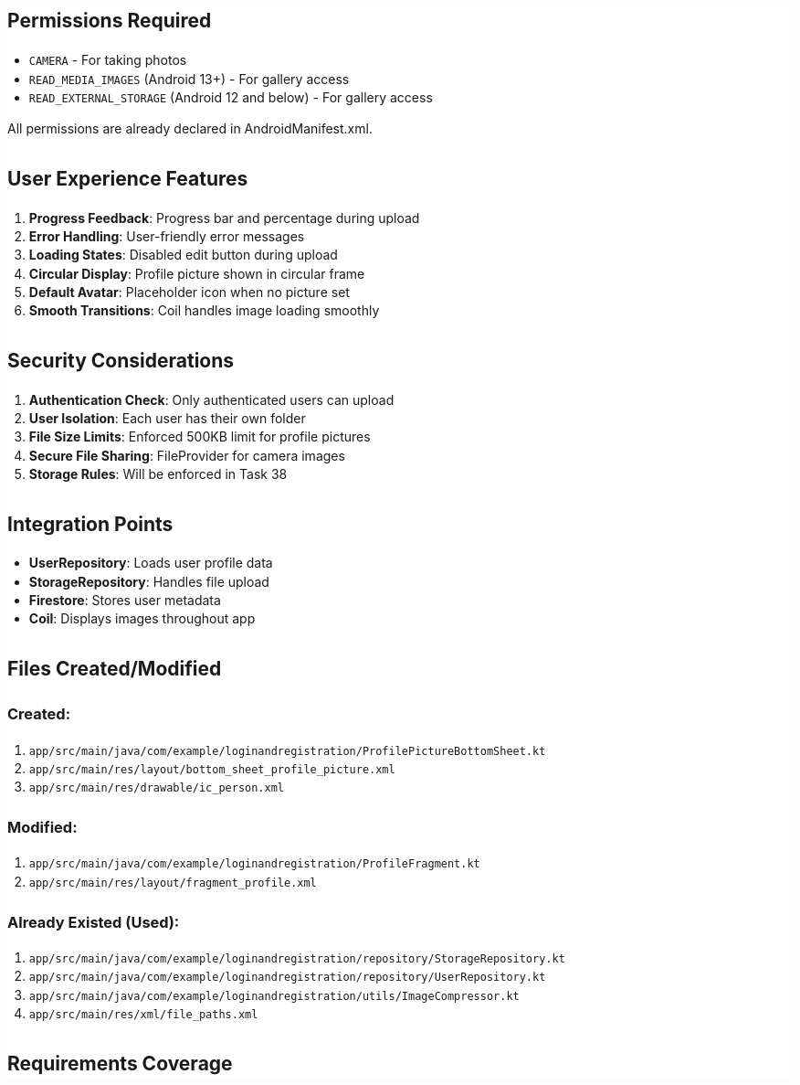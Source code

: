 ## Permissions Required
- `CAMERA` - For taking photos
- `READ_MEDIA_IMAGES` (Android 13+) - For gallery access
- `READ_EXTERNAL_STORAGE` (Android 12 and below) - For gallery access

All permissions are already declared in AndroidManifest.xml.

## User Experience Features
1. **Progress Feedback**: Progress bar and percentage during upload
2. **Error Handling**: User-friendly error messages
3. **Loading States**: Disabled edit button during upload
4. **Circular Display**: Profile picture shown in circular frame
5. **Default Avatar**: Placeholder icon when no picture set
6. **Smooth Transitions**: Coil handles image loading smoothly

## Security Considerations
1. **Authentication Check**: Only authenticated users can upload
2. **User Isolation**: Each user has their own folder
3. **File Size Limits**: Enforced 500KB limit for profile pictures
4. **Secure File Sharing**: FileProvider for camera images
5. **Storage Rules**: Will be enforced in Task 38

## Integration Points
- **UserRepository**: Loads user profile data
- **StorageRepository**: Handles file upload
- **Firestore**: Stores user metadata
- **Coil**: Displays images throughout app

## Files Created/Modified

### Created:
1. `app/src/main/java/com/example/loginandregistration/ProfilePictureBottomSheet.kt`
2. `app/src/main/res/layout/bottom_sheet_profile_picture.xml`
3. `app/src/main/res/drawable/ic_person.xml`

### Modified:
1. `app/src/main/java/com/example/loginandregistration/ProfileFragment.kt`
2. `app/src/main/res/layout/fragment_profile.xml`

### Already Existed (Used):
1. `app/src/main/java/com/example/loginandregistration/repository/StorageRepository.kt`
2. `app/src/main/java/com/example/loginandregistration/repository/UserRepository.kt`
3. `app/src/main/java/com/example/loginandregistration/utils/ImageCompressor.kt`
4. `app/src/main/res/xml/file_paths.xml`

## Requirements Coverage
